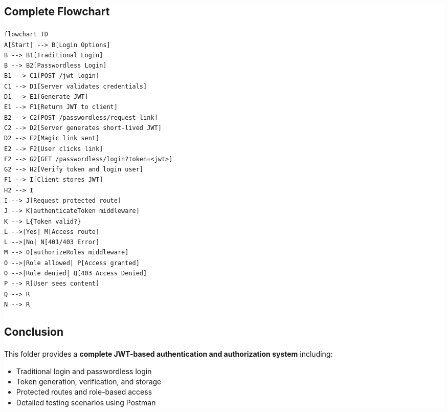 
## Complete Flowchart

```mermaid
flowchart TD
A[Start] --> B[Login Options]
B --> B1[Traditional Login]
B --> B2[Passwordless Login]
B1 --> C1[POST /jwt-login]
C1 --> D1[Server validates credentials]
D1 --> E1[Generate JWT]
E1 --> F1[Return JWT to client]
B2 --> C2[POST /passwordless/request-link]
C2 --> D2[Server generates short-lived JWT]
D2 --> E2[Magic link sent]
E2 --> F2[User clicks link]
F2 --> G2[GET /passwordless/login?token=<jwt>]
G2 --> H2[Verify token and login user]
F1 --> I[Client stores JWT]
H2 --> I
I --> J[Request protected route]
J --> K[authenticateToken middleware]
K --> L{Token valid?}
L -->|Yes| M[Access route]
L -->|No| N[401/403 Error]
M --> O[authorizeRoles middleware]
O -->|Role allowed| P[Access granted]
O -->|Role denied| Q[403 Access Denied]
P --> R[User sees content]
Q --> R
N --> R
```

## Conclusion

This folder provides a **complete JWT-based authentication and authorization system** including:

* Traditional login and passwordless login
* Token generation, verification, and storage
* Protected routes and role-based access
* Detailed testing scenarios using Postman

